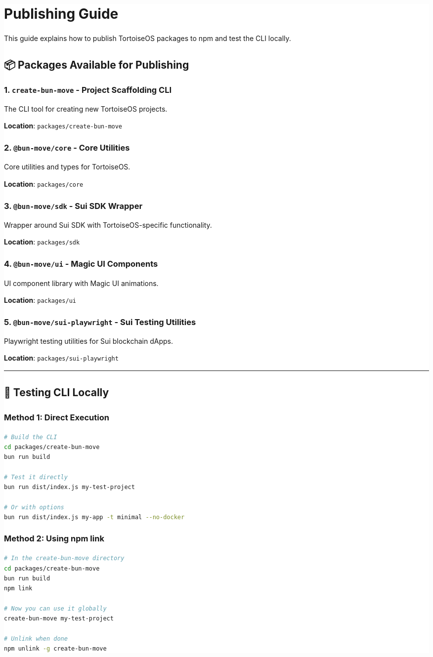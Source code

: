# Publishing Guide

This guide explains how to publish TortoiseOS packages to npm and test the CLI locally.

## 📦 Packages Available for Publishing

### 1. `create-bun-move` - Project Scaffolding CLI
The CLI tool for creating new TortoiseOS projects.

**Location**: `packages/create-bun-move`

### 2. `@bun-move/core` - Core Utilities
Core utilities and types for TortoiseOS.

**Location**: `packages/core`

### 3. `@bun-move/sdk` - Sui SDK Wrapper  
Wrapper around Sui SDK with TortoiseOS-specific functionality.

**Location**: `packages/sdk`

### 4. `@bun-move/ui` - Magic UI Components
UI component library with Magic UI animations.

**Location**: `packages/ui`

### 5. `@bun-move/sui-playwright` - Sui Testing Utilities
Playwright testing utilities for Sui blockchain dApps.

**Location**: `packages/sui-playwright`

---

## 🧪 Testing CLI Locally

### Method 1: Direct Execution
```bash
# Build the CLI
cd packages/create-bun-move
bun run build

# Test it directly
bun run dist/index.js my-test-project

# Or with options
bun run dist/index.js my-app -t minimal --no-docker
```

### Method 2: Using npm link
```bash
# In the create-bun-move directory
cd packages/create-bun-move
bun run build
npm link

# Now you can use it globally
create-bun-move my-test-project

# Unlink when done
npm unlink -g create-bun-move
```
